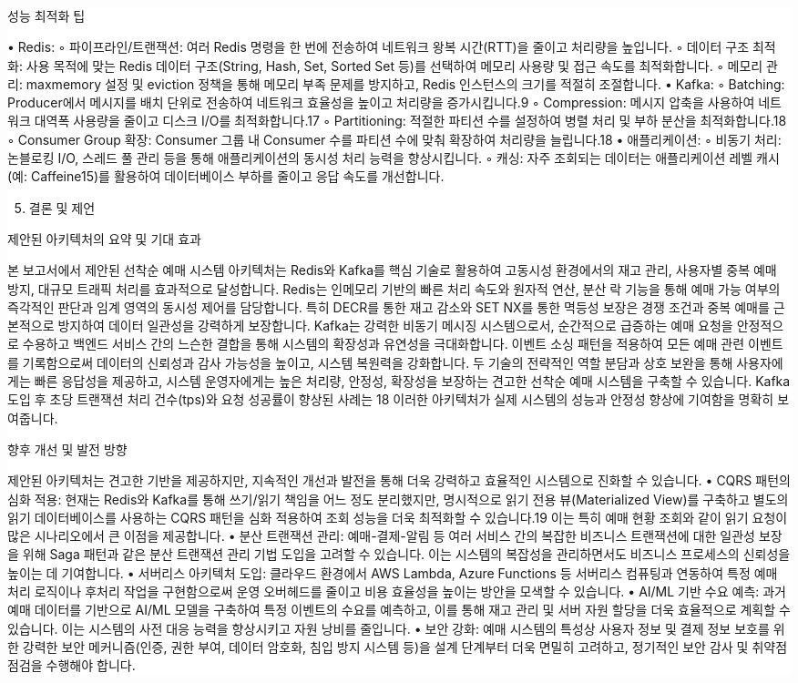 성능 최적화 팁

• Redis:
◦ 파이프라인/트랜잭션: 여러 Redis 명령을 한 번에 전송하여 네트워크 왕복 시간(RTT)을 줄이고 처리량을 높입니다.
◦ 데이터 구조 최적화: 사용 목적에 맞는 Redis 데이터 구조(String, Hash, Set, Sorted Set 등)를 선택하여 메모리 사용량 및 접근 속도를 최적화합니다.
◦ 메모리 관리: maxmemory 설정 및 eviction 정책을 통해 메모리 부족 문제를 방지하고, Redis 인스턴스의 크기를 적절히 조절합니다.
• Kafka:
◦ Batching: Producer에서 메시지를 배치 단위로 전송하여 네트워크 효율성을 높이고 처리량을 증가시킵니다.9
◦ Compression: 메시지 압축을 사용하여 네트워크 대역폭 사용량을 줄이고 디스크 I/O를 최적화합니다.17
◦ Partitioning: 적절한 파티션 수를 설정하여 병렬 처리 및 부하 분산을 최적화합니다.18
◦ Consumer Group 확장: Consumer 그룹 내 Consumer 수를 파티션 수에 맞춰 확장하여 처리량을 늘립니다.18
• 애플리케이션:
◦ 비동기 처리: 논블로킹 I/O, 스레드 풀 관리 등을 통해 애플리케이션의 동시성 처리 능력을 향상시킵니다.
◦ 캐싱: 자주 조회되는 데이터는 애플리케이션 레벨 캐시(예: Caffeine15)를 활용하여 데이터베이스 부하를 줄이고 응답 속도를 개선합니다.

5. 결론 및 제언


제안된 아키텍처의 요약 및 기대 효과

본 보고서에서 제안된 선착순 예매 시스템 아키텍처는 Redis와 Kafka를 핵심 기술로 활용하여 고동시성 환경에서의 재고 관리, 사용자별 중복 예매 방지, 대규모 트래픽 처리를 효과적으로 달성합니다.
Redis는 인메모리 기반의 빠른 처리 속도와 원자적 연산, 분산 락 기능을 통해 예매 가능 여부의 즉각적인 판단과 임계 영역의 동시성 제어를 담당합니다. 특히 DECR를 통한 재고 감소와 SET NX를 통한 멱등성 보장은 경쟁 조건과 중복 예매를 근본적으로 방지하여 데이터 일관성을 강력하게 보장합니다.
Kafka는 강력한 비동기 메시징 시스템으로서, 순간적으로 급증하는 예매 요청을 안정적으로 수용하고 백엔드 서비스 간의 느슨한 결합을 통해 시스템의 확장성과 유연성을 극대화합니다. 이벤트 소싱 패턴을 적용하여 모든 예매 관련 이벤트를 기록함으로써 데이터의 신뢰성과 감사 가능성을 높이고, 시스템 복원력을 강화합니다.
두 기술의 전략적인 역할 분담과 상호 보완을 통해 사용자에게는 빠른 응답성을 제공하고, 시스템 운영자에게는 높은 처리량, 안정성, 확장성을 보장하는 견고한 선착순 예매 시스템을 구축할 수 있습니다. Kafka 도입 후 초당 트랜잭션 처리 건수(tps)와 요청 성공률이 향상된 사례는 18 이러한 아키텍처가 실제 시스템의 성능과 안정성 향상에 기여함을 명확히 보여줍니다.

향후 개선 및 발전 방향

제안된 아키텍처는 견고한 기반을 제공하지만, 지속적인 개선과 발전을 통해 더욱 강력하고 효율적인 시스템으로 진화할 수 있습니다.
• CQRS 패턴의 심화 적용: 현재는 Redis와 Kafka를 통해 쓰기/읽기 책임을 어느 정도 분리했지만, 명시적으로 읽기 전용 뷰(Materialized View)를 구축하고 별도의 읽기 데이터베이스를 사용하는 CQRS 패턴을 심화 적용하여 조회 성능을 더욱 최적화할 수 있습니다.19 이는 특히 예매 현황 조회와 같이 읽기 요청이 많은 시나리오에서 큰 이점을 제공합니다.
• 분산 트랜잭션 관리: 예매-결제-알림 등 여러 서비스 간의 복잡한 비즈니스 트랜잭션에 대한 일관성 보장을 위해 Saga 패턴과 같은 분산 트랜잭션 관리 기법 도입을 고려할 수 있습니다. 이는 시스템의 복잡성을 관리하면서도 비즈니스 프로세스의 신뢰성을 높이는 데 기여합니다.
• 서버리스 아키텍처 도입: 클라우드 환경에서 AWS Lambda, Azure Functions 등 서버리스 컴퓨팅과 연동하여 특정 예매 처리 로직이나 후처리 작업을 구현함으로써 운영 오버헤드를 줄이고 비용 효율성을 높이는 방안을 모색할 수 있습니다.
• AI/ML 기반 수요 예측: 과거 예매 데이터를 기반으로 AI/ML 모델을 구축하여 특정 이벤트의 수요를 예측하고, 이를 통해 재고 관리 및 서버 자원 할당을 더욱 효율적으로 계획할 수 있습니다. 이는 시스템의 사전 대응 능력을 향상시키고 자원 낭비를 줄입니다.
• 보안 강화: 예매 시스템의 특성상 사용자 정보 및 결제 정보 보호를 위한 강력한 보안 메커니즘(인증, 권한 부여, 데이터 암호화, 침입 방지 시스템 등)을 설계 단계부터 더욱 면밀히 고려하고, 정기적인 보안 감사 및 취약점 점검을 수행해야 합니다.